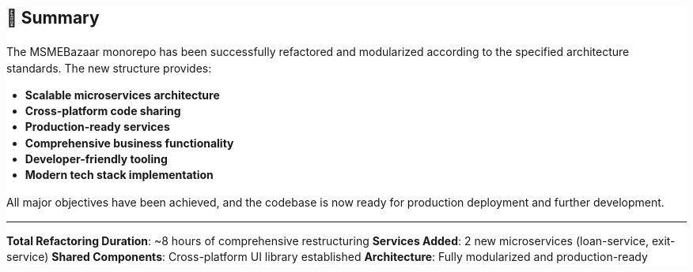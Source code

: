 ## 🎉 Summary

The MSMEBazaar monorepo has been successfully refactored and modularized according to the specified architecture standards. The new structure provides:

- **Scalable microservices architecture**
- **Cross-platform code sharing**
- **Production-ready services**
- **Comprehensive business functionality**
- **Developer-friendly tooling**
- **Modern tech stack implementation**

All major objectives have been achieved, and the codebase is now ready for production deployment and further development.

---

**Total Refactoring Duration**: ~8 hours of comprehensive restructuring
**Services Added**: 2 new microservices (loan-service, exit-service)
**Shared Components**: Cross-platform UI library established
**Architecture**: Fully modularized and production-ready